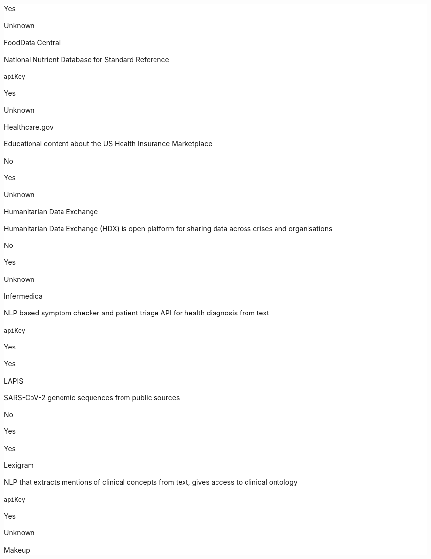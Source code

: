 Yes

Unknown

FoodData Central

National Nutrient Database for Standard Reference

`apiKey`

Yes

Unknown

Healthcare.gov

Educational content about the US Health Insurance Marketplace

No

Yes

Unknown

Humanitarian Data Exchange

Humanitarian Data Exchange (HDX) is open platform for sharing data across crises and organisations

No

Yes

Unknown

Infermedica

NLP based symptom checker and patient triage API for health diagnosis from text

`apiKey`

Yes

Yes

LAPIS

SARS-CoV-2 genomic sequences from public sources

No

Yes

Yes

Lexigram

NLP that extracts mentions of clinical concepts from text, gives access to clinical ontology

`apiKey`

Yes

Unknown

Makeup
